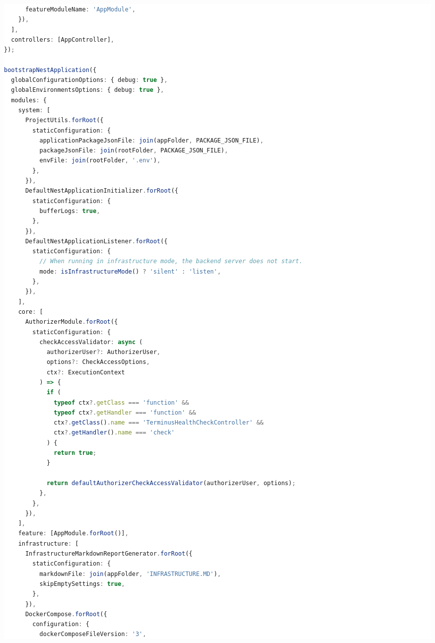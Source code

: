```typescript
      featureModuleName: 'AppModule',
    }),
  ],
  controllers: [AppController],
});

bootstrapNestApplication({
  globalConfigurationOptions: { debug: true },
  globalEnvironmentsOptions: { debug: true },
  modules: {
    system: [
      ProjectUtils.forRoot({
        staticConfiguration: {
          applicationPackageJsonFile: join(appFolder, PACKAGE_JSON_FILE),
          packageJsonFile: join(rootFolder, PACKAGE_JSON_FILE),
          envFile: join(rootFolder, '.env'),
        },
      }),
      DefaultNestApplicationInitializer.forRoot({
        staticConfiguration: {
          bufferLogs: true,
        },
      }),
      DefaultNestApplicationListener.forRoot({
        staticConfiguration: {
          // When running in infrastructure mode, the backend server does not start.
          mode: isInfrastructureMode() ? 'silent' : 'listen',
        },
      }),
    ],
    core: [
      AuthorizerModule.forRoot({
        staticConfiguration: {
          checkAccessValidator: async (
            authorizerUser?: AuthorizerUser,
            options?: CheckAccessOptions,
            ctx?: ExecutionContext
          ) => {
            if (
              typeof ctx?.getClass === 'function' &&
              typeof ctx?.getHandler === 'function' &&
              ctx?.getClass().name === 'TerminusHealthCheckController' &&
              ctx?.getHandler().name === 'check'
            ) {
              return true;
            }

            return defaultAuthorizerCheckAccessValidator(authorizerUser, options);
          },
        },
      }),
    ],
    feature: [AppModule.forRoot()],
    infrastructure: [
      InfrastructureMarkdownReportGenerator.forRoot({
        staticConfiguration: {
          markdownFile: join(appFolder, 'INFRASTRUCTURE.MD'),
          skipEmptySettings: true,
        },
      }),
      DockerCompose.forRoot({
        configuration: {
          dockerComposeFileVersion: '3',
```

[npm-image]: https://badgen.net/npm/v/@nestjs-mod/authorizer
[npm-url]: https://npmjs.org/package/@nestjs-mod/authorizer
[telegram-image]: https://img.shields.io/badge/group-telegram-blue.svg?maxAge=2592000
[telegram-url]: https://t.me/nestjs_mod
[discord-image]: https://img.shields.io/badge/discord-online-brightgreen.svg
[discord-url]: https://discord.gg/meY7UXaG
[downloads-image]: https://badgen.net/npm/dm/@nestjs-mod/authorizer
[downloads-url]: https://npmjs.org/package/@nestjs-mod/authorizer